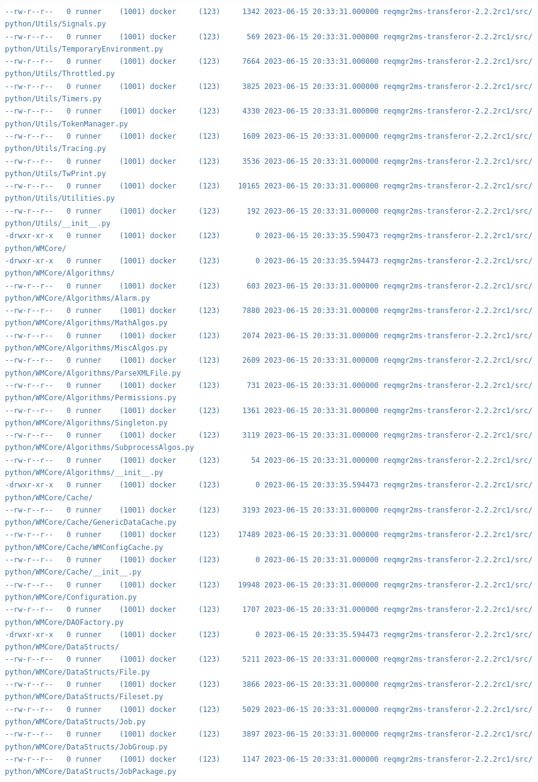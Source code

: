 ```diff
--rw-r--r--   0 runner    (1001) docker     (123)     1342 2023-06-15 20:33:31.000000 reqmgr2ms-transferor-2.2.2rc1/src/python/Utils/Signals.py
--rw-r--r--   0 runner    (1001) docker     (123)      569 2023-06-15 20:33:31.000000 reqmgr2ms-transferor-2.2.2rc1/src/python/Utils/TemporaryEnvironment.py
--rw-r--r--   0 runner    (1001) docker     (123)     7664 2023-06-15 20:33:31.000000 reqmgr2ms-transferor-2.2.2rc1/src/python/Utils/Throttled.py
--rw-r--r--   0 runner    (1001) docker     (123)     3825 2023-06-15 20:33:31.000000 reqmgr2ms-transferor-2.2.2rc1/src/python/Utils/Timers.py
--rw-r--r--   0 runner    (1001) docker     (123)     4330 2023-06-15 20:33:31.000000 reqmgr2ms-transferor-2.2.2rc1/src/python/Utils/TokenManager.py
--rw-r--r--   0 runner    (1001) docker     (123)     1609 2023-06-15 20:33:31.000000 reqmgr2ms-transferor-2.2.2rc1/src/python/Utils/Tracing.py
--rw-r--r--   0 runner    (1001) docker     (123)     3536 2023-06-15 20:33:31.000000 reqmgr2ms-transferor-2.2.2rc1/src/python/Utils/TwPrint.py
--rw-r--r--   0 runner    (1001) docker     (123)    10165 2023-06-15 20:33:31.000000 reqmgr2ms-transferor-2.2.2rc1/src/python/Utils/Utilities.py
--rw-r--r--   0 runner    (1001) docker     (123)      192 2023-06-15 20:33:31.000000 reqmgr2ms-transferor-2.2.2rc1/src/python/Utils/__init__.py
-drwxr-xr-x   0 runner    (1001) docker     (123)        0 2023-06-15 20:33:35.590473 reqmgr2ms-transferor-2.2.2rc1/src/python/WMCore/
-drwxr-xr-x   0 runner    (1001) docker     (123)        0 2023-06-15 20:33:35.594473 reqmgr2ms-transferor-2.2.2rc1/src/python/WMCore/Algorithms/
--rw-r--r--   0 runner    (1001) docker     (123)      603 2023-06-15 20:33:31.000000 reqmgr2ms-transferor-2.2.2rc1/src/python/WMCore/Algorithms/Alarm.py
--rw-r--r--   0 runner    (1001) docker     (123)     7880 2023-06-15 20:33:31.000000 reqmgr2ms-transferor-2.2.2rc1/src/python/WMCore/Algorithms/MathAlgos.py
--rw-r--r--   0 runner    (1001) docker     (123)     2074 2023-06-15 20:33:31.000000 reqmgr2ms-transferor-2.2.2rc1/src/python/WMCore/Algorithms/MiscAlgos.py
--rw-r--r--   0 runner    (1001) docker     (123)     2609 2023-06-15 20:33:31.000000 reqmgr2ms-transferor-2.2.2rc1/src/python/WMCore/Algorithms/ParseXMLFile.py
--rw-r--r--   0 runner    (1001) docker     (123)      731 2023-06-15 20:33:31.000000 reqmgr2ms-transferor-2.2.2rc1/src/python/WMCore/Algorithms/Permissions.py
--rw-r--r--   0 runner    (1001) docker     (123)     1361 2023-06-15 20:33:31.000000 reqmgr2ms-transferor-2.2.2rc1/src/python/WMCore/Algorithms/Singleton.py
--rw-r--r--   0 runner    (1001) docker     (123)     3119 2023-06-15 20:33:31.000000 reqmgr2ms-transferor-2.2.2rc1/src/python/WMCore/Algorithms/SubprocessAlgos.py
--rw-r--r--   0 runner    (1001) docker     (123)       54 2023-06-15 20:33:31.000000 reqmgr2ms-transferor-2.2.2rc1/src/python/WMCore/Algorithms/__init__.py
-drwxr-xr-x   0 runner    (1001) docker     (123)        0 2023-06-15 20:33:35.594473 reqmgr2ms-transferor-2.2.2rc1/src/python/WMCore/Cache/
--rw-r--r--   0 runner    (1001) docker     (123)     3193 2023-06-15 20:33:31.000000 reqmgr2ms-transferor-2.2.2rc1/src/python/WMCore/Cache/GenericDataCache.py
--rw-r--r--   0 runner    (1001) docker     (123)    17489 2023-06-15 20:33:31.000000 reqmgr2ms-transferor-2.2.2rc1/src/python/WMCore/Cache/WMConfigCache.py
--rw-r--r--   0 runner    (1001) docker     (123)        0 2023-06-15 20:33:31.000000 reqmgr2ms-transferor-2.2.2rc1/src/python/WMCore/Cache/__init__.py
--rw-r--r--   0 runner    (1001) docker     (123)    19948 2023-06-15 20:33:31.000000 reqmgr2ms-transferor-2.2.2rc1/src/python/WMCore/Configuration.py
--rw-r--r--   0 runner    (1001) docker     (123)     1707 2023-06-15 20:33:31.000000 reqmgr2ms-transferor-2.2.2rc1/src/python/WMCore/DAOFactory.py
-drwxr-xr-x   0 runner    (1001) docker     (123)        0 2023-06-15 20:33:35.594473 reqmgr2ms-transferor-2.2.2rc1/src/python/WMCore/DataStructs/
--rw-r--r--   0 runner    (1001) docker     (123)     5211 2023-06-15 20:33:31.000000 reqmgr2ms-transferor-2.2.2rc1/src/python/WMCore/DataStructs/File.py
--rw-r--r--   0 runner    (1001) docker     (123)     3866 2023-06-15 20:33:31.000000 reqmgr2ms-transferor-2.2.2rc1/src/python/WMCore/DataStructs/Fileset.py
--rw-r--r--   0 runner    (1001) docker     (123)     5029 2023-06-15 20:33:31.000000 reqmgr2ms-transferor-2.2.2rc1/src/python/WMCore/DataStructs/Job.py
--rw-r--r--   0 runner    (1001) docker     (123)     3897 2023-06-15 20:33:31.000000 reqmgr2ms-transferor-2.2.2rc1/src/python/WMCore/DataStructs/JobGroup.py
--rw-r--r--   0 runner    (1001) docker     (123)     1147 2023-06-15 20:33:31.000000 reqmgr2ms-transferor-2.2.2rc1/src/python/WMCore/DataStructs/JobPackage.py
```